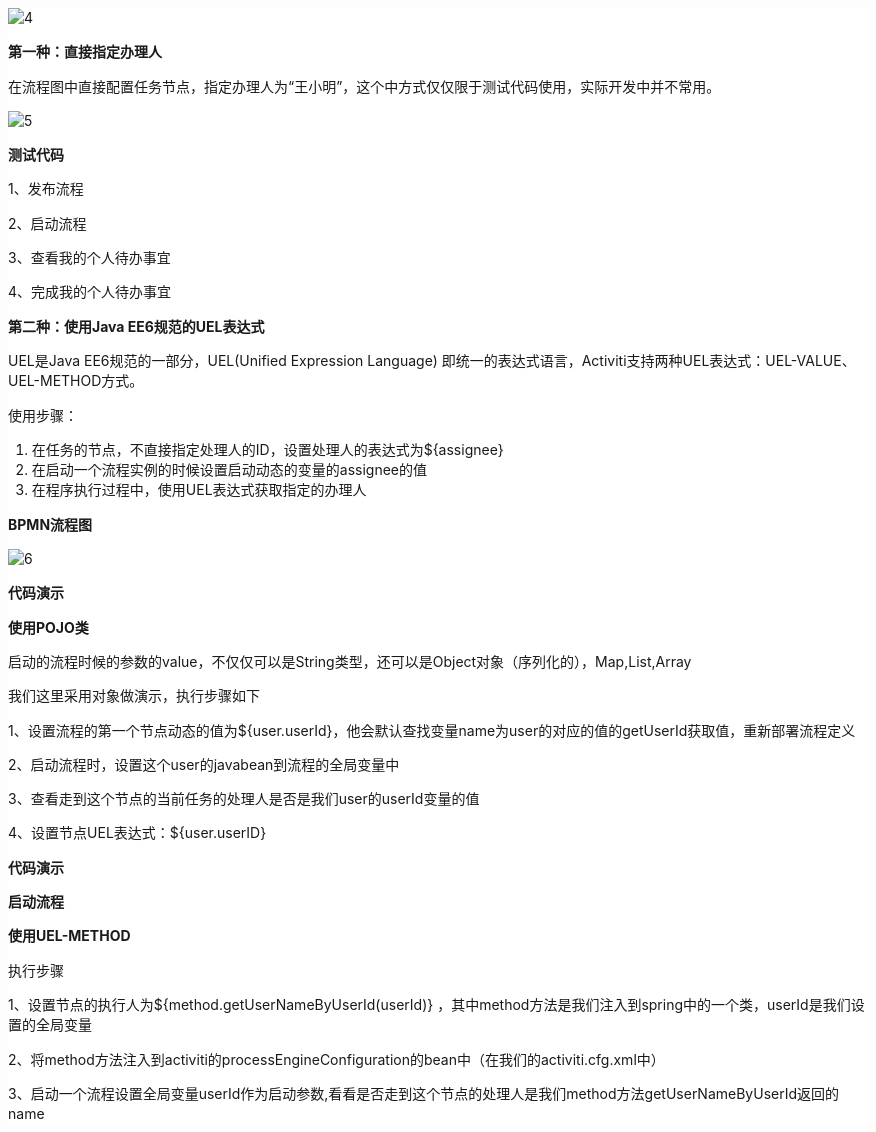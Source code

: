 ![4](https://xuzhongcn.github.io/activiti/4.png)

**第一种：直接指定办理人**

在流程图中直接配置任务节点，指定办理人为“王小明”，这个中方式仅仅限于测试代码使用，实际开发中并不常用。

![5](https://xuzhongcn.github.io/activiti/5.png)

**测试代码**

1、发布流程

2、启动流程

3、查看我的个人待办事宜

4、完成我的个人待办事宜

**第二种：使用Java EE6规范的UEL表达式**

UEL是Java EE6规范的一部分，UEL(Unified Expression Language) 即统一的表达式语言，Activiti支持两种UEL表达式：UEL-VALUE、UEL-METHOD方式。

使用步骤：

1. 在任务的节点，不直接指定处理人的ID，设置处理人的表达式为${assignee}
2. 在启动一个流程实例的时候设置启动动态的变量的assignee的值
3. 在程序执行过程中，使用UEL表达式获取指定的办理人

**BPMN流程图**

![6](https://xuzhongcn.github.io/activiti/6.png)

**代码演示**

**使用POJO类**

启动的流程时候的参数的value，不仅仅可以是String类型，还可以是Object对象（序列化的），Map,List,Array

我们这里采用对象做演示，执行步骤如下

1、设置流程的第一个节点动态的值为${user.userId}，他会默认查找变量name为user的对应的值的getUserId获取值，重新部署流程定义

2、启动流程时，设置这个user的javabean到流程的全局变量中

3、查看走到这个节点的当前任务的处理人是否是我们user的userId变量的值

4、设置节点UEL表达式：${user.userID}

**代码演示**

**启动流程**

**使用UEL-METHOD**

执行步骤

1、设置节点的执行人为${method.getUserNameByUserId(userId)} ，其中method方法是我们注入到spring中的一个类，userId是我们设置的全局变量

2、将method方法注入到activiti的processEngineConfiguration的bean中（在我们的activiti.cfg.xml中）

3、启动一个流程设置全局变量userId作为启动参数,看看是否走到这个节点的处理人是我们method方法getUserNameByUserId返回的name
